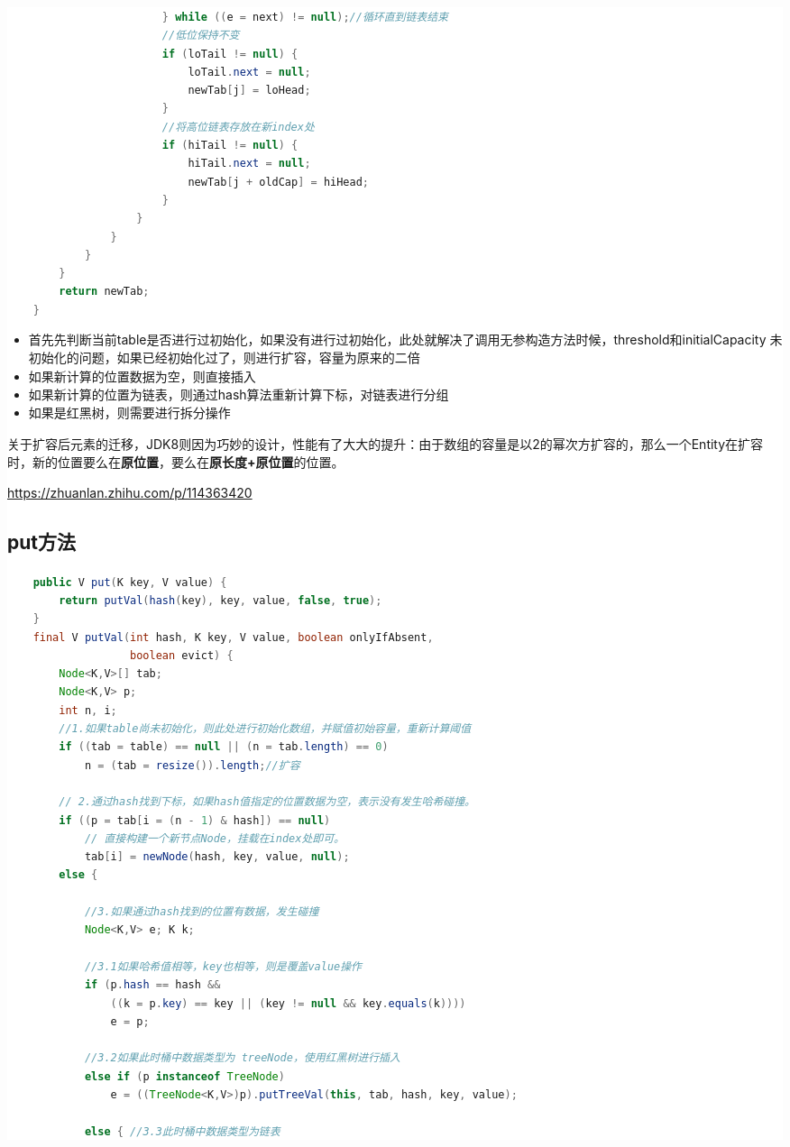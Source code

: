 ```java
                        } while ((e = next) != null);//循环直到链表结束
                        //低位保持不变
                        if (loTail != null) {
                            loTail.next = null;
                            newTab[j] = loHead;
                        }
                        //将高位链表存放在新index处
                        if (hiTail != null) {
                            hiTail.next = null;
                            newTab[j + oldCap] = hiHead;
                        }
                    }
                }
            }
        }
        return newTab;
    }
```

- 首先先判断当前table是否进行过初始化，如果没有进行过初始化，此处就解决了调用无参构造方法时候，threshold和initialCapacity 未初始化的问题，如果已经初始化过了，则进行扩容，容量为原来的二倍
- 如果新计算的位置数据为空，则直接插入
- 如果新计算的位置为链表，则通过hash算法重新计算下标，对链表进行分组
- 如果是红黑树，则需要进行拆分操作

关于扩容后元素的迁移，JDK8则因为巧妙的设计，性能有了大大的提升：由于数组的容量是以2的幂次方扩容的，那么一个Entity在扩容时，新的位置要么在**原位置**，要么在**原长度+原位置**的位置。

https://zhuanlan.zhihu.com/p/114363420

## put方法

```java
    public V put(K key, V value) {
        return putVal(hash(key), key, value, false, true);
    }	
    final V putVal(int hash, K key, V value, boolean onlyIfAbsent,
                   boolean evict) {
        Node<K,V>[] tab;
        Node<K,V> p;
        int n, i;
        //1.如果table尚未初始化，则此处进行初始化数组，并赋值初始容量，重新计算阈值
        if ((tab = table) == null || (n = tab.length) == 0)
            n = (tab = resize()).length;//扩容
        
        // 2.通过hash找到下标，如果hash值指定的位置数据为空，表示没有发生哈希碰撞。
        if ((p = tab[i = (n - 1) & hash]) == null)
            // 直接构建一个新节点Node，挂载在index处即可。
            tab[i] = newNode(hash, key, value, null);
        else {
            
            //3.如果通过hash找到的位置有数据，发生碰撞
            Node<K,V> e; K k;
            
            //3.1如果哈希值相等，key也相等，则是覆盖value操作
            if (p.hash == hash &&
                ((k = p.key) == key || (key != null && key.equals(k))))
                e = p;
            
            //3.2如果此时桶中数据类型为 treeNode，使用红黑树进行插入
            else if (p instanceof TreeNode)
                e = ((TreeNode<K,V>)p).putTreeVal(this, tab, hash, key, value);
            
            else { //3.3此时桶中数据类型为链表
```